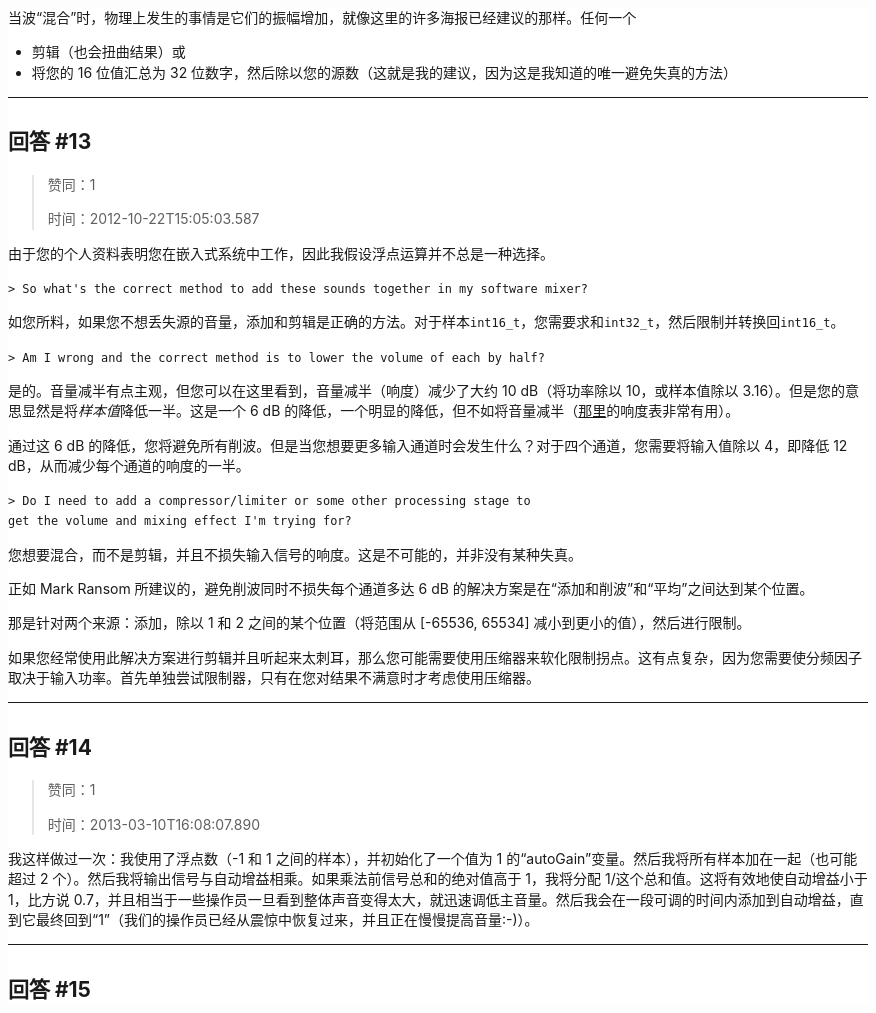 当波“混合”时，物理上发生的事情是它们的振幅增加，就像这里的许多海报已经建议的那样。任何一个

*   剪辑（也会扭曲结果）或
*   将您的 16 位值汇总为 32 位数字，然后除以您的源数（这就是我的建议，因为这是我知道的唯一避免失真的方法）

* * *

## 回答 #13

> 赞同：1
> 
> 时间：2012-10-22T15:05:03.587

由于您的个人资料表明您在嵌入式系统中工作，因此我假设浮点运算并不总是一种选择。

```
> So what's the correct method to add these sounds together in my software mixer? 
```

如您所料，如果您不想丢失源的音量，添加和剪辑是正确的方法。对于样本`int16_t`，您需要求和`int32_t`，然后限制并转换回`int16_t`。

```
> Am I wrong and the correct method is to lower the volume of each by half? 
```

是的。音量减半有点主观，但您可以在这里看到，音量减半（响度）减少了大约 10 dB（将功率除以 10，或样本值除以 3.16）。但是您的意思显然是将*样本值*降低一半。这是一个 6 dB 的降低，一个明显的降低，但不如将音量减半（[那里](https://www.gcaudio.com/tips-tricks/the-relationship-of-voltage-loudness-power-and-decibels/ "电压_功率_响度")的响度表非常有用）。

通过这 6 dB 的降低，您将避免所有削波。但是当您想要更多输入通道时会发生什么？对于四个通道，您需要将输入值除以 4，即降低 12 dB，从而减少每个通道的响度的一半。

```
> Do I need to add a compressor/limiter or some other processing stage to 
get the volume and mixing effect I'm trying for? 
```

您想要混合，而不是剪辑，并且不损失输入信号的响度。这是不可能的，并非没有某种失真。

正如 Mark Ransom 所建议的，避免削波同时不损失每个通道多达 6 dB 的解决方案是在“添加和削波”和“平均”之间达到某个位置。

那是针对两个来源：添加，除以 1 和 2 之间的某个位置（将范围从 [-65536, 65534] 减小到更小的值），然后进行限制。

如果您经常使用此解决方案进行剪辑并且听起来太刺耳，那么您可能需要使用压缩器来软化限制拐点。这有点复杂，因为您需要使分频因子取决于输入功率。首先单独尝试限制器，只有在您对结果不满意时才考虑使用压缩器。

* * *

## 回答 #14

> 赞同：1
> 
> 时间：2013-03-10T16:08:07.890

我这样做过一次：我使用了浮点数（-1 和 1 之间的样本），并初始化了一个值为 1 的“autoGain”变量。然后我将所有样本加在一起（也可能超过 2 个）。然后我将输出信号与自动增益相乘。如果乘法前信号总和的绝对值高于 1，我将分配 1/这个总和值。这将有效地使自动增益小于 1，比方说 0.7，并且相当于一些操作员一旦看到整体声音变得太大，就迅速调低主音量。然后我会在一段可调的时间内添加到自动增益，直到它最终回到“1”（我们的操作员已经从震惊中恢复过来，并且正在慢慢提高音量:-)）。

* * *

## 回答 #15
